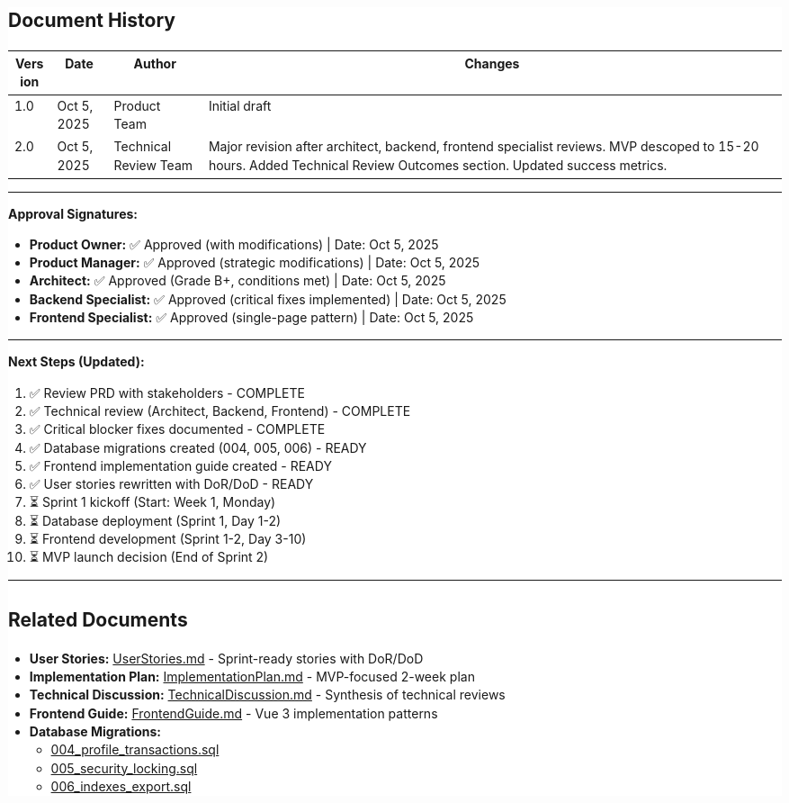 
## Document History

| Version | Date | Author | Changes |
|---------|------|--------|---------|
| 1.0 | Oct 5, 2025 | Product Team | Initial draft |
| 2.0 | Oct 5, 2025 | Technical Review Team | Major revision after architect, backend, frontend specialist reviews. MVP descoped to 15-20 hours. Added Technical Review Outcomes section. Updated success metrics. |

---

**Approval Signatures:**

- **Product Owner:** ✅ Approved (with modifications) | Date: Oct 5, 2025
- **Product Manager:** ✅ Approved (strategic modifications) | Date: Oct 5, 2025
- **Architect:** ✅ Approved (Grade B+, conditions met) | Date: Oct 5, 2025
- **Backend Specialist:** ✅ Approved (critical fixes implemented) | Date: Oct 5, 2025
- **Frontend Specialist:** ✅ Approved (single-page pattern) | Date: Oct 5, 2025

---

**Next Steps (Updated):**

1. ✅ Review PRD with stakeholders - COMPLETE
2. ✅ Technical review (Architect, Backend, Frontend) - COMPLETE
3. ✅ Critical blocker fixes documented - COMPLETE
4. ✅ Database migrations created (004, 005, 006) - READY
5. ✅ Frontend implementation guide created - READY
6. ✅ User stories rewritten with DoR/DoD - READY
7. ⏳ Sprint 1 kickoff (Start: Week 1, Monday)
8. ⏳ Database deployment (Sprint 1, Day 1-2)
9. ⏳ Frontend development (Sprint 1-2, Day 3-10)
10. ⏳ MVP launch decision (End of Sprint 2)

---

## Related Documents

- **User Stories:** [UserStories.md](./UserStories.md) - Sprint-ready stories with DoR/DoD
- **Implementation Plan:** [ImplementationPlan.md](./ImplementationPlan.md) - MVP-focused 2-week plan
- **Technical Discussion:** [TechnicalDiscussion.md](./TechnicalDiscussion.md) - Synthesis of technical reviews
- **Frontend Guide:** [FrontendGuide.md](./FrontendGuide.md) - Vue 3 implementation patterns
- **Database Migrations:**
  - [004_profile_transactions.sql](../../supabase/migrations/004_profile_transactions.sql)
  - [005_security_locking.sql](../../supabase/migrations/005_security_locking.sql)
  - [006_indexes_export.sql](../../supabase/migrations/006_indexes_export.sql)
